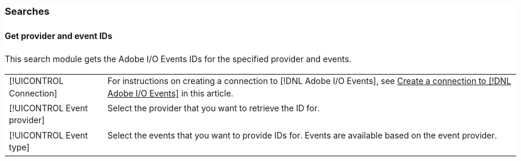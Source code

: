 </table>

### Searches

#### Get provider and event IDs

This search module gets the Adobe I/O Events IDs for the specified provider and events.

   <table>
     <col/>
     <col/>
     <tbody>
       <tr>
         <td role="rowheader">[!UICONTROL Connection]</td>
        <td>For instructions on creating a connection to [!DNL Adobe I/O Events], see <a href="#create-a-connection-to-adobe-io-events" class="MCXref xref" >Create a connection to [!DNL Adobe I/O Events]</a> in this article.</td>
       </tr>
       <tr>
         <td role="rowheader">
           [!UICONTROL Event provider]
         </td>
         <td>
           Select the provider that you want to retrieve the ID for.
        </td>
       </tr>
       <tr>
         <td role="rowheader">
           [!UICONTROL Event type]
         </td>
         <td>
              Select the events that you want to provide IDs for. Events are available based on the event provider. 
         </td>
       </tr>
     </tbody>
   </table>


